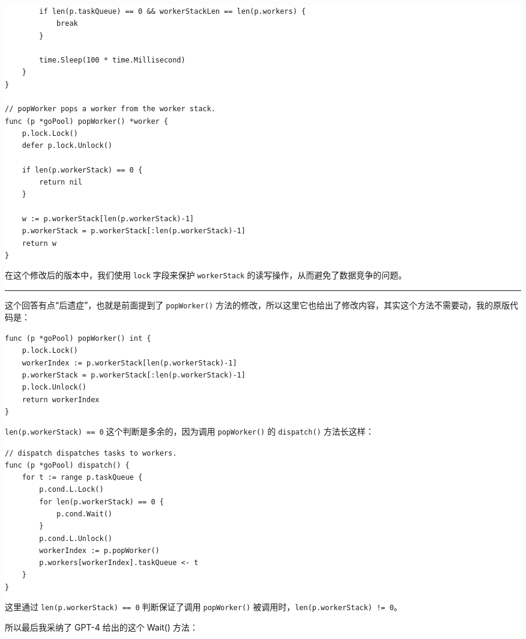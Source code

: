             if len(p.taskQueue) == 0 && workerStackLen == len(p.workers) {
                break
            }
    
            time.Sleep(100 * time.Millisecond)
        }
    }
    
    // popWorker pops a worker from the worker stack.
    func (p *goPool) popWorker() *worker {
        p.lock.Lock()
        defer p.lock.Unlock()
    
        if len(p.workerStack) == 0 {
            return nil
        }
    
        w := p.workerStack[len(p.workerStack)-1]
        p.workerStack = p.workerStack[:len(p.workerStack)-1]
        return w
    }
    

在这个修改后的版本中，我们使用 `lock` 字段来保护 `workerStack` 的读写操作，从而避免了数据竞争的问题。

* * *

这个回答有点“后遗症”，也就是前面提到了 `popWorker()` 方法的修改，所以这里它也给出了修改内容，其实这个方法不需要动，我的原版代码是：

    func (p *goPool) popWorker() int {
    	p.lock.Lock()
    	workerIndex := p.workerStack[len(p.workerStack)-1]
    	p.workerStack = p.workerStack[:len(p.workerStack)-1]
    	p.lock.Unlock()
    	return workerIndex
    }
    

`len(p.workerStack) == 0` 这个判断是多余的，因为调用 `popWorker()` 的 `dispatch()` 方法长这样：

    // dispatch dispatches tasks to workers.
    func (p *goPool) dispatch() {
    	for t := range p.taskQueue {
    		p.cond.L.Lock()
    		for len(p.workerStack) == 0 {
    			p.cond.Wait()
    		}
    		p.cond.L.Unlock()
    		workerIndex := p.popWorker()
    		p.workers[workerIndex].taskQueue <- t
    	}
    }
    

这里通过 `len(p.workerStack) == 0` 判断保证了调用 `popWorker()` 被调用时，`len(p.workerStack) != 0`。

所以最后我采纳了 GPT-4 给出的这个 Wait() 方法：
